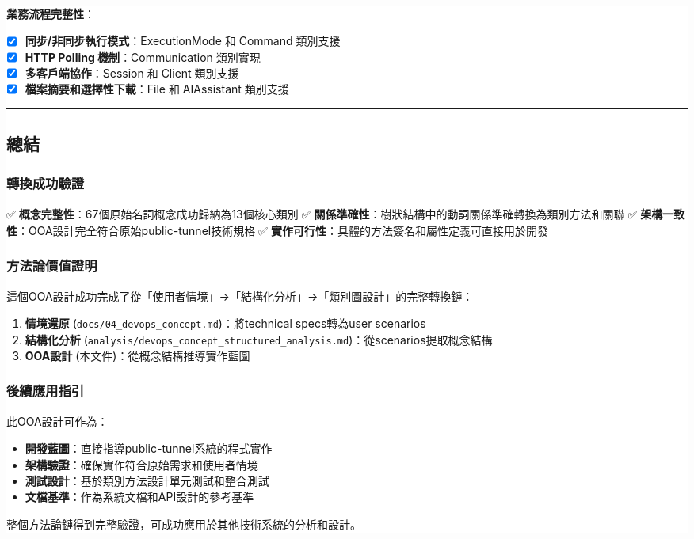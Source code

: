**業務流程完整性**：
- [x] **同步/非同步執行模式**：ExecutionMode 和 Command 類別支援
- [x] **HTTP Polling 機制**：Communication 類別實現
- [x] **多客戶端協作**：Session 和 Client 類別支援
- [x] **檔案摘要和選擇性下載**：File 和 AIAssistant 類別支援

---

## 總結

### 轉換成功驗證
✅ **概念完整性**：67個原始名詞概念成功歸納為13個核心類別
✅ **關係準確性**：樹狀結構中的動詞關係準確轉換為類別方法和關聯
✅ **架構一致性**：OOA設計完全符合原始public-tunnel技術規格
✅ **實作可行性**：具體的方法簽名和屬性定義可直接用於開發

### 方法論價值證明
這個OOA設計成功完成了從「使用者情境」→「結構化分析」→「類別圖設計」的完整轉換鏈：

1. **情境還原** (`docs/04_devops_concept.md`)：將technical specs轉為user scenarios
2. **結構化分析** (`analysis/devops_concept_structured_analysis.md`)：從scenarios提取概念結構  
3. **OOA設計** (本文件)：從概念結構推導實作藍圖

### 後續應用指引
此OOA設計可作為：
- **開發藍圖**：直接指導public-tunnel系統的程式實作
- **架構驗證**：確保實作符合原始需求和使用者情境  
- **測試設計**：基於類別方法設計單元測試和整合測試
- **文檔基準**：作為系統文檔和API設計的參考基準

整個方法論鏈得到完整驗證，可成功應用於其他技術系統的分析和設計。